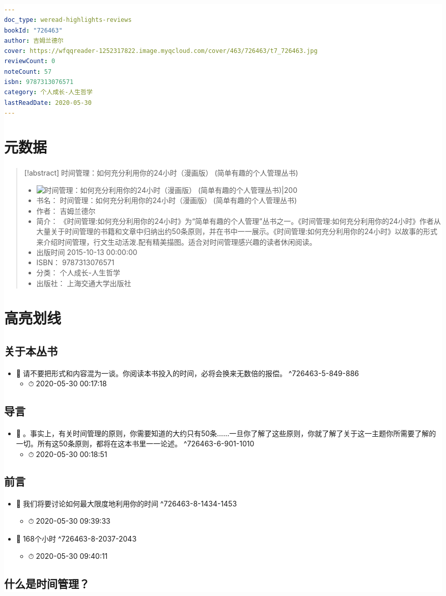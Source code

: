 ```yaml
---
doc_type: weread-highlights-reviews
bookId: "726463"
author: 吉姆兰德尔
cover: https://wfqqreader-1252317822.image.myqcloud.com/cover/463/726463/t7_726463.jpg
reviewCount: 0
noteCount: 57
isbn: 9787313076571
category: 个人成长-人生哲学
lastReadDate: 2020-05-30
---
```

# 元数据
> [!abstract] 时间管理：如何充分利用你的24小时（漫画版） (简单有趣的个人管理丛书)
> - ![ 时间管理：如何充分利用你的24小时（漫画版） (简单有趣的个人管理丛书)|200](https://wfqqreader-1252317822.image.myqcloud.com/cover/463/726463/t7_726463.jpg)
> - 书名： 时间管理：如何充分利用你的24小时（漫画版） (简单有趣的个人管理丛书)
> - 作者： 吉姆兰德尔
> - 简介： 《时间管理:如何充分利用你的24小时》为“简单有趣的个人管理”丛书之一。《时间管理:如何充分利用你的24小时》作者从大量关于时间管理的书籍和文章中归纳出约50条原则，并在书中一一展示。《时间管理:如何充分利用你的24小时》以故事的形式来介绍时间管理，行文生动活泼.配有精美描图。适合对时间管理感兴趣的读者休闲阅读。
> - 出版时间 2015-10-13 00:00:00
> - ISBN： 9787313076571
> - 分类： 个人成长-人生哲学
> - 出版社： 上海交通大学出版社

# 高亮划线

## 关于本丛书


- 📌 请不要把形式和内容混为一谈。你阅读本书投入的时间，必将会换来无数倍的报偿。 ^726463-5-849-886
    - ⏱ 2020-05-30 00:17:18 
## 导言


- 📌 。事实上，有关时间管理的原则，你需要知道的大约只有50条……一旦你了解了这些原则，你就了解了关于这一主题你所需要了解的一切。所有这50条原则，都将在这本书里一一论述。 ^726463-6-901-1010
    - ⏱ 2020-05-30 00:18:51 
## 前言


- 📌 我们将要讨论如何最大限度地利用你的时间 ^726463-8-1434-1453
    - ⏱ 2020-05-30 09:39:33 

- 📌 168个小时 ^726463-8-2037-2043
    - ⏱ 2020-05-30 09:40:11 
## 什么是时间管理？
